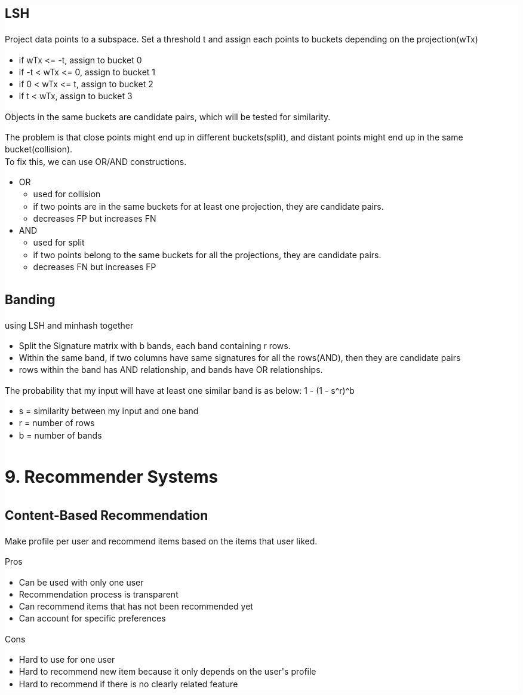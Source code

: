 ## LSH
Project data points to a subspace. Set a threshold t and assign each points to buckets depending on the projection(wTx)
- if wTx <= -t, assign to bucket 0
- if -t < wTx <= 0, assign to bucket 1
- if 0 < wTx <= t, assign to bucket 2
- if t < wTx, assign to bucket 3

Objects in the same buckets are candidate pairs, which will be tested for similarity.

The problem is that close points might end up in different buckets(split),
and distant points might end up in the same bucket(collision).<br>
To fix this, we can use OR/AND constructions.
- OR
  - used for collision
  - if two points are in the same buckets for at least one projection, they are candidate pairs.
  - decreases FP but increases FN
- AND
  - used for split
  - if two points belong to the same buckets for all the projections, they are candidate pairs.
  - decreases FN but increases FP

## Banding
using LSH and minhash together

- Split the Signature matrix with b bands, each band containing r rows.
- Within the same band, if two columns have same signatures for all the rows(AND), then they are candidate pairs
- rows within the band has AND relationship, and bands have OR relationships.

The probability that my input will have at least one similar band is as below:
1 - (1 - s^r)^b
- s = similarity between my input and one band
- r = number of rows
- b = number of bands



# 9. Recommender Systems
## Content-Based Recommendation
Make profile per user and recommend items based on the items that user liked.

Pros
- Can be used with only one user
- Recommendation process is transparent
- Can recommend items that has not been recommended yet
- Can account for specific preferences

Cons
- Hard to use for one user
- Hard to recommend new item because it only depends on the user's profile
- Hard to recommend if there is no clearly related feature
